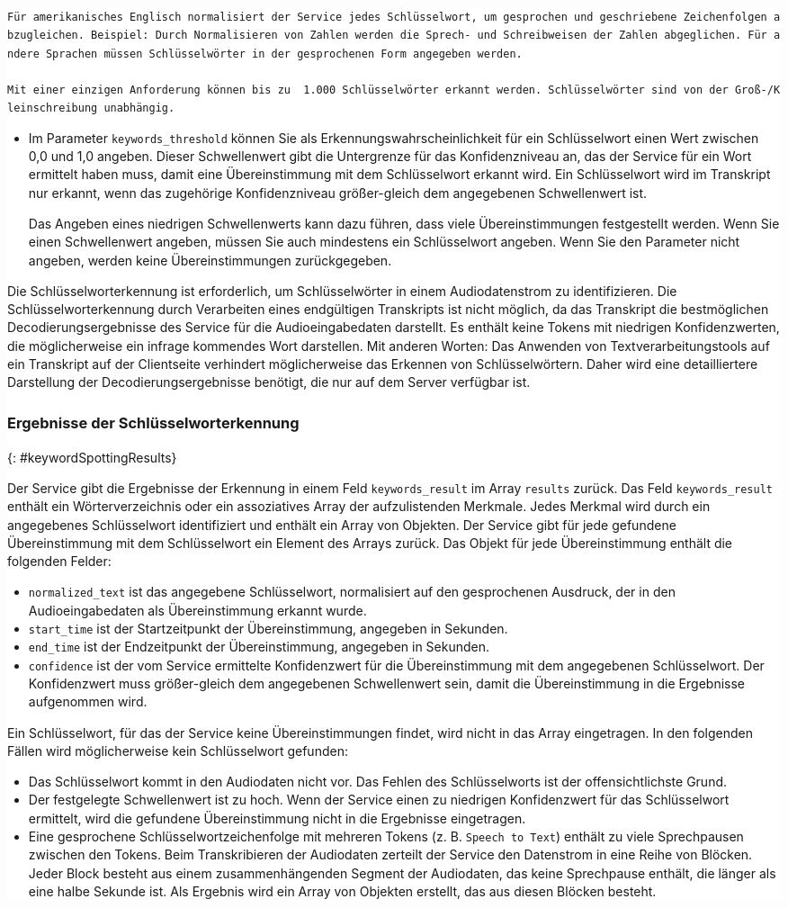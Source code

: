     Für amerikanisches Englisch normalisiert der Service jedes Schlüsselwort, um gesprochen und geschriebene Zeichenfolgen abzugleichen. Beispiel: Durch Normalisieren von Zahlen werden die Sprech- und Schreibweisen der Zahlen abgeglichen. Für andere Sprachen müssen Schlüsselwörter in der gesprochenen Form angegeben werden.

    Mit einer einzigen Anforderung können bis zu  1.000 Schlüsselwörter erkannt werden. Schlüsselwörter sind von der Groß-/Kleinschreibung unabhängig.
-   Im Parameter `keywords_threshold` können Sie als Erkennungswahrscheinlichkeit für ein Schlüsselwort einen Wert zwischen 0,0 und 1,0 angeben. Dieser Schwellenwert gibt die Untergrenze für das Konfidenzniveau an, das der Service für ein Wort ermittelt haben muss, damit eine Übereinstimmung mit dem Schlüsselwort erkannt wird. Ein Schlüsselwort wird im Transkript nur erkannt, wenn das zugehörige Konfidenzniveau größer-gleich dem angegebenen Schwellenwert ist.

    Das Angeben eines niedrigen Schwellenwerts kann dazu führen, dass viele Übereinstimmungen festgestellt werden. Wenn Sie einen Schwellenwert angeben, müssen Sie auch mindestens ein Schlüsselwort angeben. Wenn Sie den Parameter nicht angeben, werden keine Übereinstimmungen zurückgegeben.

Die Schlüsselworterkennung ist erforderlich, um Schlüsselwörter in einem Audiodatenstrom zu identifizieren. Die Schlüsselworterkennung durch Verarbeiten eines endgültigen Transkripts ist nicht möglich, da das Transkript die bestmöglichen Decodierungsergebnisse des Service für die Audioeingabedaten darstellt. Es enthält keine Tokens mit niedrigen Konfidenzwerten, die möglicherweise ein infrage kommendes Wort darstellen. Mit anderen Worten: Das Anwenden von Textverarbeitungstools auf ein Transkript auf der Clientseite verhindert möglicherweise das Erkennen von Schlüsselwörtern. Daher wird eine detailliertere Darstellung der Decodierungsergebnisse benötigt, die nur auf dem Server verfügbar ist.

### Ergebnisse der Schlüsselworterkennung
{: #keywordSpottingResults}

Der Service gibt die Ergebnisse der Erkennung in einem Feld `keywords_result` im Array `results` zurück. Das Feld `keywords_result` enthält ein Wörterverzeichnis oder ein assoziatives Array der aufzulistenden Merkmale. Jedes Merkmal wird durch ein angegebenes Schlüsselwort identifiziert und enthält ein Array von Objekten. Der Service gibt für jede gefundene Übereinstimmung mit dem Schlüsselwort ein Element des Arrays zurück. Das Objekt für jede Übereinstimmung enthält die folgenden Felder:

-   `normalized_text` ist das angegebene Schlüsselwort, normalisiert auf den gesprochenen Ausdruck, der in den Audioeingabedaten als Übereinstimmung erkannt wurde.
-   `start_time` ist der Startzeitpunkt der Übereinstimmung, angegeben in Sekunden.
-   `end_time` ist der Endzeitpunkt der Übereinstimmung, angegeben in Sekunden.
-   `confidence` ist der vom Service ermittelte Konfidenzwert für die Übereinstimmung mit dem angegebenen Schlüsselwort. Der Konfidenzwert muss größer-gleich dem angegebenen Schwellenwert sein, damit die Übereinstimmung in die Ergebnisse aufgenommen wird.

Ein Schlüsselwort, für das der Service keine Übereinstimmungen findet, wird nicht in das Array eingetragen. In den folgenden Fällen wird möglicherweise kein Schlüsselwort gefunden:

-   Das Schlüsselwort kommt in den Audiodaten nicht vor. Das Fehlen des Schlüsselworts ist der offensichtlichste Grund.
-   Der festgelegte Schwellenwert ist zu hoch. Wenn der Service einen zu niedrigen Konfidenzwert für das Schlüsselwort ermittelt, wird die gefundene Übereinstimmung nicht in die Ergebnisse eingetragen.
-   Eine gesprochene Schlüsselwortzeichenfolge mit mehreren Tokens (z. B. `Speech to Text`) enthält zu viele Sprechpausen zwischen den Tokens. Beim Transkribieren der Audiodaten zerteilt der Service den Datenstrom in eine Reihe von Blöcken. Jeder Block besteht aus einem zusammenhängenden Segment der Audiodaten, das keine Sprechpause enthält, die länger als eine halbe Sekunde ist. Als Ergebnis wird ein Array von Objekten erstellt, das aus diesen Blöcken besteht.
